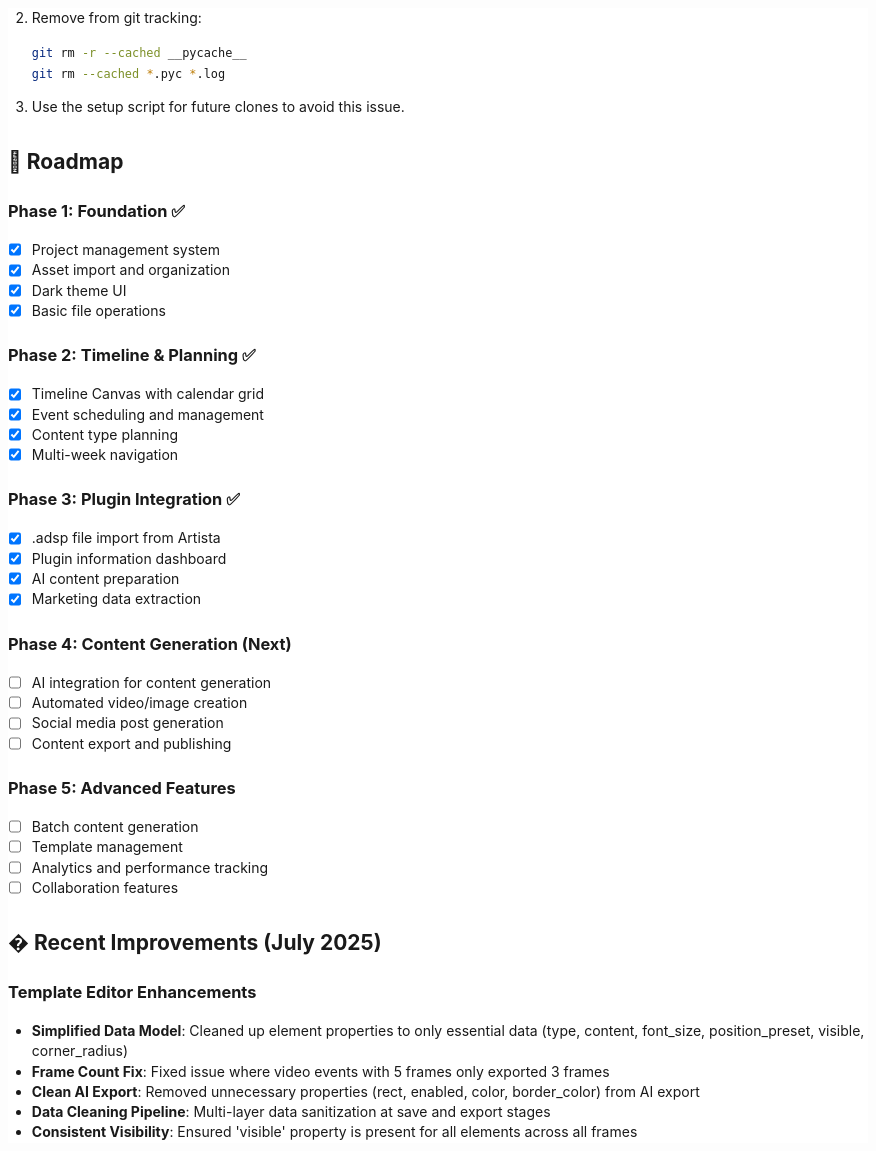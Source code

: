 2. Remove from git tracking:
   ```bash
   git rm -r --cached __pycache__
   git rm --cached *.pyc *.log
   ```

3. Use the setup script for future clones to avoid this issue.

## 🚧 Roadmap

### Phase 1: Foundation ✅
- [x] Project management system
- [x] Asset import and organization
- [x] Dark theme UI
- [x] Basic file operations

### Phase 2: Timeline & Planning ✅
- [x] Timeline Canvas with calendar grid
- [x] Event scheduling and management
- [x] Content type planning
- [x] Multi-week navigation

### Phase 3: Plugin Integration ✅
- [x] .adsp file import from Artista
- [x] Plugin information dashboard
- [x] AI content preparation
- [x] Marketing data extraction

### Phase 4: Content Generation (Next)
- [ ] AI integration for content generation
- [ ] Automated video/image creation
- [ ] Social media post generation
- [ ] Content export and publishing

### Phase 5: Advanced Features
- [ ] Batch content generation
- [ ] Template management
- [ ] Analytics and performance tracking
- [ ] Collaboration features

## � Recent Improvements (July 2025)

### Template Editor Enhancements
- **Simplified Data Model**: Cleaned up element properties to only essential data (type, content, font_size, position_preset, visible, corner_radius)
- **Frame Count Fix**: Fixed issue where video events with 5 frames only exported 3 frames
- **Clean AI Export**: Removed unnecessary properties (rect, enabled, color, border_color) from AI export
- **Data Cleaning Pipeline**: Multi-layer data sanitization at save and export stages
- **Consistent Visibility**: Ensured 'visible' property is present for all elements across all frames
